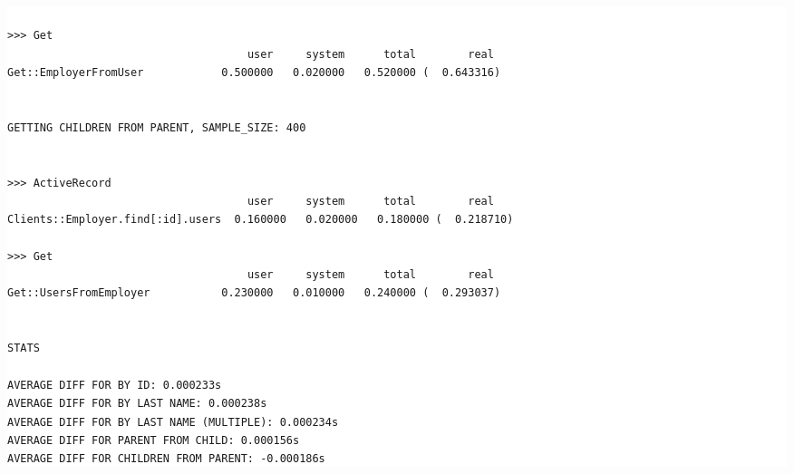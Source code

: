 ```

>>> Get
                                     user     system      total        real
Get::EmployerFromUser            0.500000   0.020000   0.520000 (  0.643316)


GETTING CHILDREN FROM PARENT, SAMPLE_SIZE: 400


>>> ActiveRecord
                                     user     system      total        real
Clients::Employer.find[:id].users  0.160000   0.020000   0.180000 (  0.218710)

>>> Get
                                     user     system      total        real
Get::UsersFromEmployer           0.230000   0.010000   0.240000 (  0.293037)


STATS

AVERAGE DIFF FOR BY ID: 0.000233s
AVERAGE DIFF FOR BY LAST NAME: 0.000238s
AVERAGE DIFF FOR BY LAST NAME (MULTIPLE): 0.000234s
AVERAGE DIFF FOR PARENT FROM CHILD: 0.000156s
AVERAGE DIFF FOR CHILDREN FROM PARENT: -0.000186s
```

